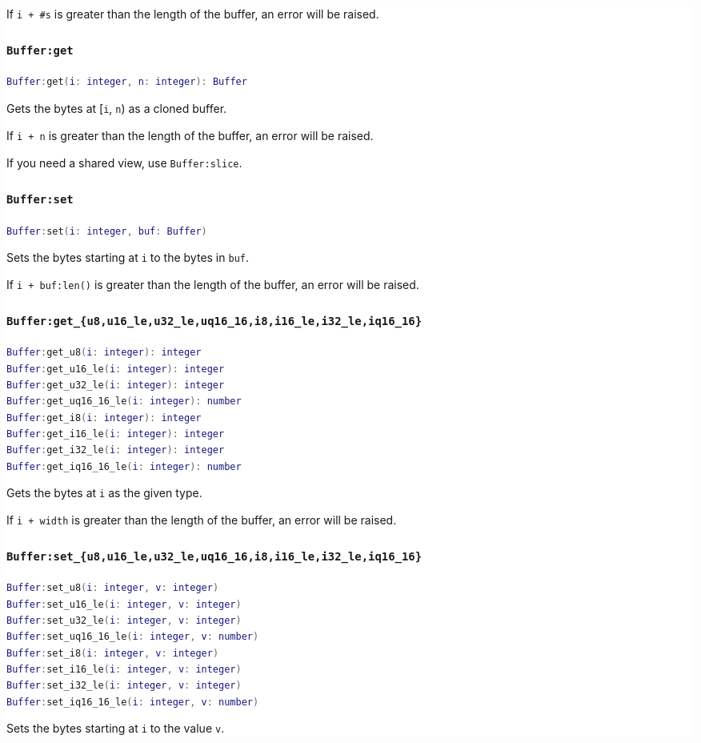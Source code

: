 If `i + #s` is greater than the length of the buffer, an error will be raised.

### `Buffer:get`

```lua
Buffer:get(i: integer, n: integer): Buffer
```

Gets the bytes at [`i`, `n`) as a cloned buffer.

If `i + n` is greater than the length of the buffer, an error will be raised.

If you need a shared view, use `Buffer:slice`.

### `Buffer:set`

```lua
Buffer:set(i: integer, buf: Buffer)
```

Sets the bytes starting at `i` to the bytes in `buf`.

If `i + buf:len()` is greater than the length of the buffer, an error will be raised.

### `Buffer:get_{u8,u16_le,u32_le,uq16_16,i8,i16_le,i32_le,iq16_16}`

```lua
Buffer:get_u8(i: integer): integer
Buffer:get_u16_le(i: integer): integer
Buffer:get_u32_le(i: integer): integer
Buffer:get_uq16_16_le(i: integer): number
Buffer:get_i8(i: integer): integer
Buffer:get_i16_le(i: integer): integer
Buffer:get_i32_le(i: integer): integer
Buffer:get_iq16_16_le(i: integer): number
```

Gets the bytes at `i` as the given type.

If `i + width` is greater than the length of the buffer, an error will be raised.

### `Buffer:set_{u8,u16_le,u32_le,uq16_16,i8,i16_le,i32_le,iq16_16}`

```lua
Buffer:set_u8(i: integer, v: integer)
Buffer:set_u16_le(i: integer, v: integer)
Buffer:set_u32_le(i: integer, v: integer)
Buffer:set_uq16_16_le(i: integer, v: number)
Buffer:set_i8(i: integer, v: integer)
Buffer:set_i16_le(i: integer, v: integer)
Buffer:set_i32_le(i: integer, v: integer)
Buffer:set_iq16_16_le(i: integer, v: number)
```

Sets the bytes starting at `i` to the value `v`.
